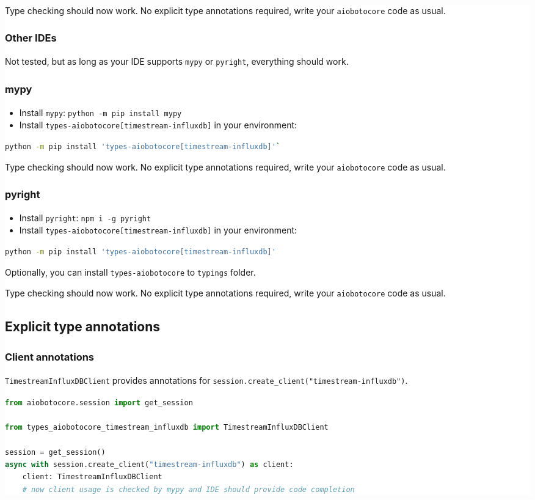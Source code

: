 Type checking should now work. No explicit type annotations required, write
your `aiobotocore` code as usual.

<a id="other-ides"></a>

### Other IDEs

Not tested, but as long as your IDE supports `mypy` or `pyright`, everything
should work.

<a id="mypy"></a>

### mypy

- Install `mypy`: `python -m pip install mypy`
- Install `types-aiobotocore[timestream-influxdb]` in your environment:

```bash
python -m pip install 'types-aiobotocore[timestream-influxdb]'`
```

Type checking should now work. No explicit type annotations required, write
your `aiobotocore` code as usual.

<a id="pyright"></a>

### pyright

- Install `pyright`: `npm i -g pyright`
- Install `types-aiobotocore[timestream-influxdb]` in your environment:

```bash
python -m pip install 'types-aiobotocore[timestream-influxdb]'
```

Optionally, you can install `types-aiobotocore` to `typings` folder.

Type checking should now work. No explicit type annotations required, write
your `aiobotocore` code as usual.

<a id="explicit-type-annotations"></a>

## Explicit type annotations

<a id="client-annotations"></a>

### Client annotations

`TimestreamInfluxDBClient` provides annotations for
`session.create_client("timestream-influxdb")`.

```python
from aiobotocore.session import get_session

from types_aiobotocore_timestream_influxdb import TimestreamInfluxDBClient

session = get_session()
async with session.create_client("timestream-influxdb") as client:
    client: TimestreamInfluxDBClient
    # now client usage is checked by mypy and IDE should provide code completion
```
